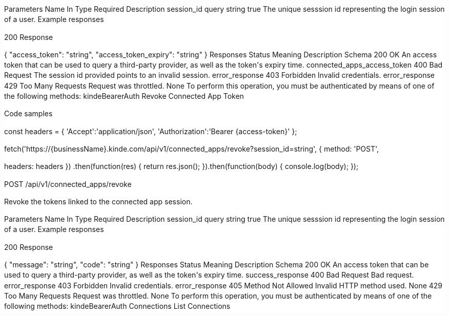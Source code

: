 Parameters
Name	In	Type	Required	Description
session_id	query	string	true	The unique sesssion id representing the login session of a user.
Example responses

200 Response

{
  "access_token": "string",
  "access_token_expiry": "string"
}
Responses
Status	Meaning	Description	Schema
200	OK	An access token that can be used to query a third-party provider, as well as the token's expiry time.	connected_apps_access_token
400	Bad Request	The session id provided points to an invalid session.	error_response
403	Forbidden	Invalid credentials.	error_response
429	Too Many Requests	Request was throttled.	None
 To perform this operation, you must be authenticated by means of one of the following methods: kindeBearerAuth
Revoke Connected App Token

Code samples


const headers = {
  'Accept':'application/json',
  'Authorization':'Bearer {access-token}'
};

fetch('https://{businessName}.kinde.com/api/v1/connected_apps/revoke?session_id=string',
{
  method: 'POST',

  headers: headers
})
.then(function(res) {
    return res.json();
}).then(function(body) {
    console.log(body);
});

POST /api/v1/connected_apps/revoke

Revoke the tokens linked to the connected app session.

Parameters
Name	In	Type	Required	Description
session_id	query	string	true	The unique sesssion id representing the login session of a user.
Example responses

200 Response

{
  "message": "string",
  "code": "string"
}
Responses
Status	Meaning	Description	Schema
200	OK	An access token that can be used to query a third-party provider, as well as the token's expiry time.	success_response
400	Bad Request	Bad request.	error_response
403	Forbidden	Invalid credentials.	error_response
405	Method Not Allowed	Invalid HTTP method used.	None
429	Too Many Requests	Request was throttled.	None
 To perform this operation, you must be authenticated by means of one of the following methods: kindeBearerAuth
Connections
List Connections